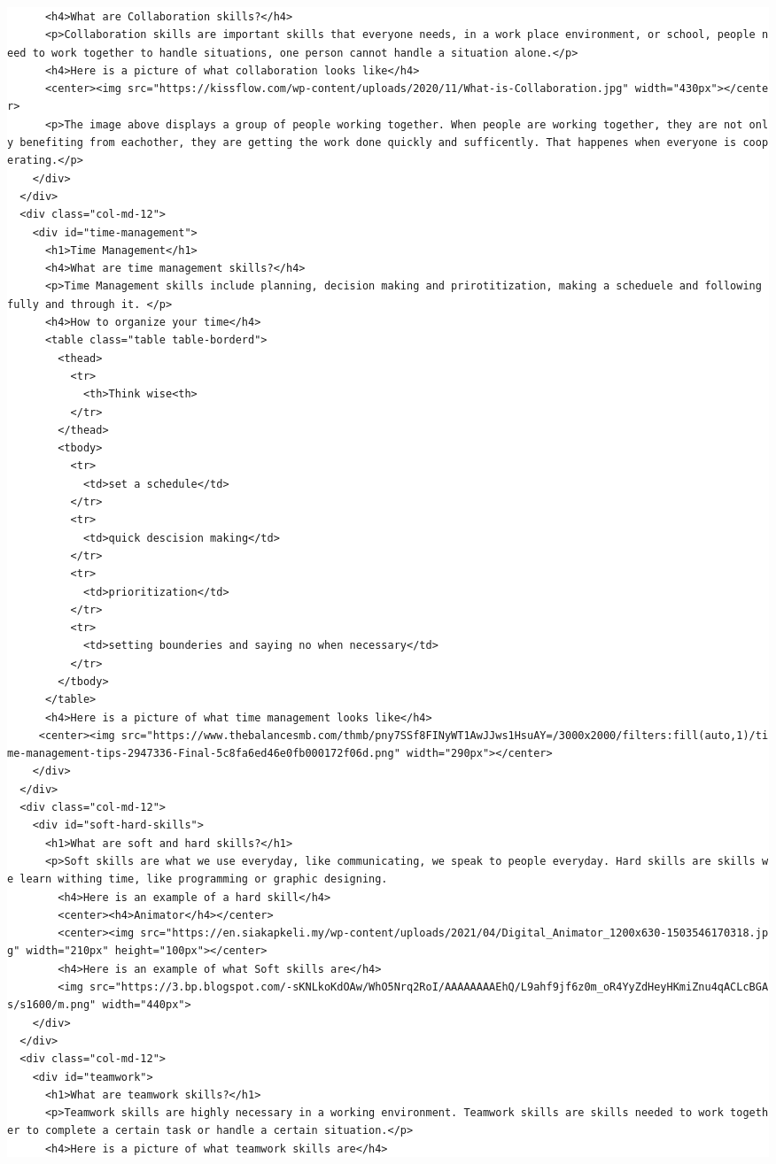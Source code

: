           <h4>What are Collaboration skills?</h4>
          <p>Collaboration skills are important skills that everyone needs, in a work place environment, or school, people need to work together to handle situations, one person cannot handle a situation alone.</p>
          <h4>Here is a picture of what collaboration looks like</h4>
          <center><img src="https://kissflow.com/wp-content/uploads/2020/11/What-is-Collaboration.jpg" width="430px"></center>
          <p>The image above displays a group of people working together. When people are working together, they are not only benefiting from eachother, they are getting the work done quickly and sufficently. That happenes when everyone is cooperating.</p>
        </div>
      </div>
      <div class="col-md-12">
        <div id="time-management">
          <h1>Time Management</h1>
          <h4>What are time management skills?</h4>
          <p>Time Management skills include planning, decision making and prirotitization, making a scheduele and following fully and through it. </p>
          <h4>How to organize your time</h4>
          <table class="table table-borderd">
            <thead>
              <tr>
                <th>Think wise<th>
              </tr>
            </thead>
            <tbody>
              <tr>
                <td>set a schedule</td>
              </tr>
              <tr>
                <td>quick descision making</td>
              </tr>
              <tr>
                <td>prioritization</td>
              </tr>
              <tr>
                <td>setting bounderies and saying no when necessary</td>
              </tr>
            </tbody>
          </table>
          <h4>Here is a picture of what time management looks like</h4>
         <center><img src="https://www.thebalancesmb.com/thmb/pny7SSf8FINyWT1AwJJws1HsuAY=/3000x2000/filters:fill(auto,1)/time-management-tips-2947336-Final-5c8fa6ed46e0fb000172f06d.png" width="290px"></center>
        </div>
      </div>
      <div class="col-md-12">
        <div id="soft-hard-skills">
          <h1>What are soft and hard skills?</h1>
          <p>Soft skills are what we use everyday, like communicating, we speak to people everyday. Hard skills are skills we learn withing time, like programming or graphic designing. 
            <h4>Here is an example of a hard skill</h4>
            <center><h4>Animator</h4></center>
            <center><img src="https://en.siakapkeli.my/wp-content/uploads/2021/04/Digital_Animator_1200x630-1503546170318.jpg" width="210px" height="100px"></center>
            <h4>Here is an example of what Soft skills are</h4>
            <img src="https://3.bp.blogspot.com/-sKNLkoKdOAw/WhO5Nrq2RoI/AAAAAAAAEhQ/L9ahf9jf6z0m_oR4YyZdHeyHKmiZnu4qACLcBGAs/s1600/m.png" width="440px">
        </div>
      </div>
      <div class="col-md-12">
        <div id="teamwork">
          <h1>What are teamwork skills?</h1>
          <p>Teamwork skills are highly necessary in a working environment. Teamwork skills are skills needed to work together to complete a certain task or handle a certain situation.</p>
          <h4>Here is a picture of what teamwork skills are</h4>